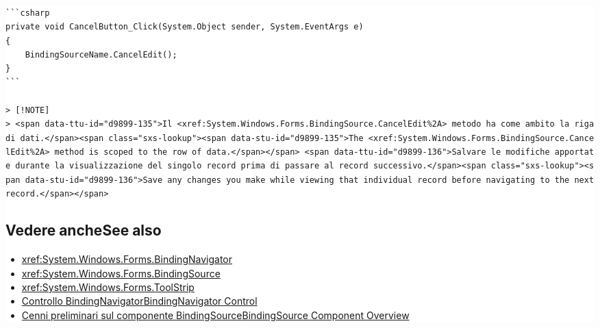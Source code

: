    ```csharp
    private void CancelButton_Click(System.Object sender, System.EventArgs e)
    {
        BindingSourceName.CancelEdit();
    }
    ```

    > [!NOTE]
    > <span data-ttu-id="d9899-135">Il <xref:System.Windows.Forms.BindingSource.CancelEdit%2A> metodo ha come ambito la riga di dati.</span><span class="sxs-lookup"><span data-stu-id="d9899-135">The <xref:System.Windows.Forms.BindingSource.CancelEdit%2A> method is scoped to the row of data.</span></span> <span data-ttu-id="d9899-136">Salvare le modifiche apportate durante la visualizzazione del singolo record prima di passare al record successivo.</span><span class="sxs-lookup"><span data-stu-id="d9899-136">Save any changes you make while viewing that individual record before navigating to the next record.</span></span>

## <a name="see-also"></a><span data-ttu-id="d9899-137">Vedere anche</span><span class="sxs-lookup"><span data-stu-id="d9899-137">See also</span></span>

- <xref:System.Windows.Forms.BindingNavigator>
- <xref:System.Windows.Forms.BindingSource>
- <xref:System.Windows.Forms.ToolStrip>
- [<span data-ttu-id="d9899-138">Controllo BindingNavigator</span><span class="sxs-lookup"><span data-stu-id="d9899-138">BindingNavigator Control</span></span>](bindingnavigator-control-windows-forms.md)
- [<span data-ttu-id="d9899-139">Cenni preliminari sul componente BindingSource</span><span class="sxs-lookup"><span data-stu-id="d9899-139">BindingSource Component Overview</span></span>](bindingsource-component-overview.md)

